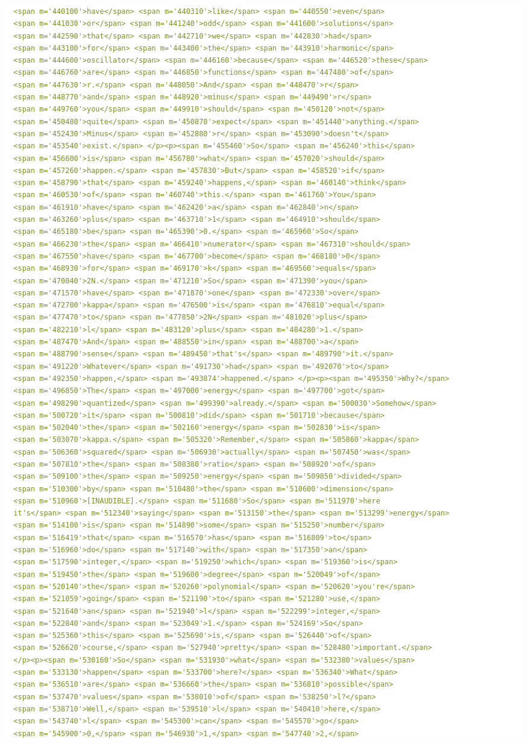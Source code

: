 ```yaml
  <span m='440100'>have</span> <span m='440310'>like</span> <span m='440550'>even</span>
  <span m='441030'>or</span> <span m='441240'>odd</span> <span m='441600'>solutions</span>
  <span m='442590'>that</span> <span m='442710'>we</span> <span m='442830'>had</span>
  <span m='443100'>for</span> <span m='443400'>the</span> <span m='443910'>harmonic</span>
  <span m='444600'>oscillator</span> <span m='446160'>because</span> <span m='446520'>these</span>
  <span m='446760'>are</span> <span m='446850'>functions</span> <span m='447480'>of</span>
  <span m='447630'>r.</span> <span m='448050'>And</span> <span m='448470'>r</span>
  <span m='448770'>and</span> <span m='448920'>minus</span> <span m='449490'>r</span>
  <span m='449760'>you</span> <span m='449910'>should</span> <span m='450120'>not</span>
  <span m='450480'>quite</span> <span m='450870'>expect</span> <span m='451440'>anything.</span>
  <span m='452430'>Minus</span> <span m='452880'>r</span> <span m='453090'>doesn't</span>
  <span m='453540'>exist.</span> </p><p><span m='455460'>So</span> <span m='456240'>this</span>
  <span m='456600'>is</span> <span m='456780'>what</span> <span m='457020'>should</span>
  <span m='457260'>happen.</span> <span m='457830'>But</span> <span m='458520'>if</span>
  <span m='458790'>that</span> <span m='459240'>happens,</span> <span m='460140'>think</span>
  <span m='460530'>of</span> <span m='460740'>this.</span> <span m='461760'>You</span>
  <span m='461910'>have</span> <span m='462420'>a</span> <span m='462840'>n</span>
  <span m='463260'>plus</span> <span m='463710'>1</span> <span m='464910'>should</span>
  <span m='465180'>be</span> <span m='465390'>0.</span> <span m='465960'>So</span>
  <span m='466230'>the</span> <span m='466410'>numerator</span> <span m='467310'>should</span>
  <span m='467550'>have</span> <span m='467700'>become</span> <span m='468180'>0</span>
  <span m='468930'>for</span> <span m='469170'>k</span> <span m='469560'>equals</span>
  <span m='470040'>2N.</span> <span m='471210'>So</span> <span m='471390'>you</span>
  <span m='471570'>have</span> <span m='471870'>one</span> <span m='472330'>over</span>
  <span m='472700'>kappa</span> <span m='476500'>is</span> <span m='476810'>equal</span>
  <span m='477470'>to</span> <span m='477850'>2N</span> <span m='481020'>plus</span>
  <span m='482210'>l</span> <span m='483120'>plus</span> <span m='484280'>1.</span>
  <span m='487470'>And</span> <span m='488550'>in</span> <span m='488700'>a</span>
  <span m='488790'>sense</span> <span m='489450'>that's</span> <span m='489790'>it.</span>
  <span m='491220'>Whatever</span> <span m='491730'>had</span> <span m='492070'>to</span>
  <span m='492350'>happen,</span> <span m='493874'>happened.</span> </p><p><span m='495350'>Why?</span>
  <span m='496850'>The</span> <span m='497000'>energy</span> <span m='497700'>got</span>
  <span m='498290'>quantized</span> <span m='499390'>already.</span> <span m='500030'>Somehow</span>
  <span m='500720'>it</span> <span m='500810'>did</span> <span m='501710'>because</span>
  <span m='502040'>the</span> <span m='502160'>energy</span> <span m='502830'>is</span>
  <span m='503070'>kappa.</span> <span m='505320'>Remember,</span> <span m='505860'>kappa</span>
  <span m='506360'>squared</span> <span m='506930'>actually</span> <span m='507450'>was</span>
  <span m='507810'>the</span> <span m='508380'>ratio</span> <span m='508920'>of</span>
  <span m='509100'>the</span> <span m='509250'>energy</span> <span m='509850'>divided</span>
  <span m='510300'>by</span> <span m='510480'>the</span> <span m='510600'>dimension</span>
  <span m='510960'>[INAUDIBLE].</span> <span m='511680'>So</span> <span m='511970'>here
  it's</span> <span m='512340'>saying</span> <span m='513150'>the</span> <span m='513299'>energy</span>
  <span m='514100'>is</span> <span m='514890'>some</span> <span m='515250'>number</span>
  <span m='516419'>that</span> <span m='516570'>has</span> <span m='516809'>to</span>
  <span m='516960'>do</span> <span m='517140'>with</span> <span m='517350'>an</span>
  <span m='517590'>integer,</span> <span m='519250'>which</span> <span m='519360'>is</span>
  <span m='519450'>the</span> <span m='519600'>degree</span> <span m='520049'>of</span>
  <span m='520140'>the</span> <span m='520260'>polynomial</span> <span m='520620'>you're</span>
  <span m='521059'>going</span> <span m='521190'>to</span> <span m='521280'>use,</span>
  <span m='521640'>an</span> <span m='521940'>l</span> <span m='522299'>integer,</span>
  <span m='522840'>and</span> <span m='523049'>1.</span> <span m='524169'>So</span>
  <span m='525360'>this</span> <span m='525690'>is,</span> <span m='526440'>of</span>
  <span m='526620'>course,</span> <span m='527940'>pretty</span> <span m='528480'>important.</span>
  </p><p><span m='530160'>So</span> <span m='531930'>what</span> <span m='532380'>values</span>
  <span m='533130'>happen</span> <span m='533700'>here?</span> <span m='536340'>What</span>
  <span m='536510'>are</span> <span m='536660'>the</span> <span m='536810'>possible</span>
  <span m='537470'>values</span> <span m='538010'>of</span> <span m='538250'>l?</span>
  <span m='538710'>Well,</span> <span m='539510'>l</span> <span m='540410'>here,</span>
  <span m='543740'>l</span> <span m='545300'>can</span> <span m='545570'>go</span>
  <span m='545900'>0,</span> <span m='546930'>1,</span> <span m='547740'>2,</span>
```